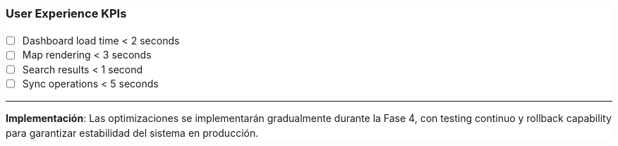 ### User Experience KPIs
- [ ] Dashboard load time < 2 seconds
- [ ] Map rendering < 3 seconds
- [ ] Search results < 1 second
- [ ] Sync operations < 5 seconds

---

**Implementación**: Las optimizaciones se implementarán gradualmente durante la Fase 4, con testing continuo y rollback capability para garantizar estabilidad del sistema en producción.